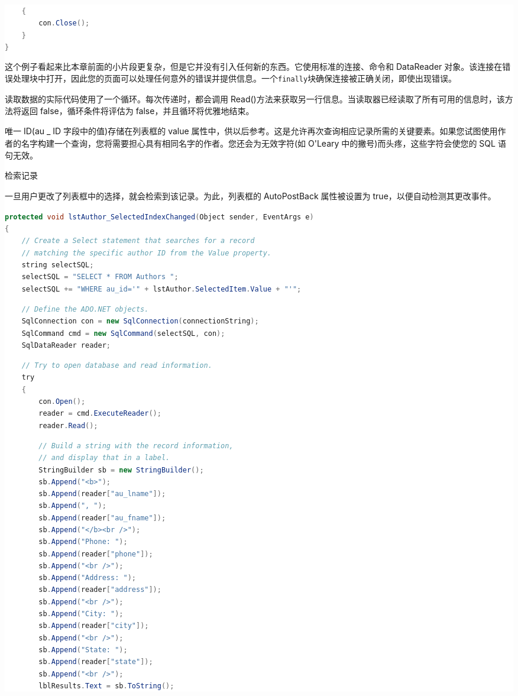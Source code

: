 ```cs
    {
        con.Close();
    }
}
```

这个例子看起来比本章前面的小片段更复杂，但是它并没有引入任何新的东西。它使用标准的连接、命令和 DataReader 对象。该连接在错误处理块中打开，因此您的页面可以处理任何意外的错误并提供信息。一个`finally`块确保连接被正确关闭，即使出现错误。

读取数据的实际代码使用了一个循环。每次传递时，都会调用 Read()方法来获取另一行信息。当读取器已经读取了所有可用的信息时，该方法将返回 false，循环条件将评估为 false，并且循环将优雅地结束。

唯一 ID(au _ ID 字段中的值)存储在列表框的 value 属性中，供以后参考。这是允许再次查询相应记录所需的关键要素。如果您试图使用作者的名字构建一个查询，您将需要担心具有相同名字的作者。您还会为无效字符(如 O'Leary 中的撇号)而头疼，这些字符会使您的 SQL 语句无效。

检索记录

一旦用户更改了列表框中的选择，就会检索到该记录。为此，列表框的 AutoPostBack 属性被设置为 true，以便自动检测其更改事件。

```cs
protected void lstAuthor_SelectedIndexChanged(Object sender, EventArgs e)
{
    // Create a Select statement that searches for a record
    // matching the specific author ID from the Value property.
    string selectSQL;
    selectSQL = "SELECT * FROM Authors ";
    selectSQL += "WHERE au_id='" + lstAuthor.SelectedItem.Value + "'";
```

```cs
    // Define the ADO.NET objects.
    SqlConnection con = new SqlConnection(connectionString);
    SqlCommand cmd = new SqlCommand(selectSQL, con);
    SqlDataReader reader;
```

```cs
    // Try to open database and read information.
    try
    {
        con.Open();
        reader = cmd.ExecuteReader();
        reader.Read();
```

```cs
        // Build a string with the record information,
        // and display that in a label.
        StringBuilder sb = new StringBuilder();
        sb.Append("<b>");
        sb.Append(reader["au_lname"]);
        sb.Append(", ");
        sb.Append(reader["au_fname"]);
        sb.Append("</b><br />");
        sb.Append("Phone: ");
        sb.Append(reader["phone"]);
        sb.Append("<br />");
        sb.Append("Address: ");
        sb.Append(reader["address"]);
        sb.Append("<br />");
        sb.Append("City: ");
        sb.Append(reader["city"]);
        sb.Append("<br />");
        sb.Append("State: ");
        sb.Append(reader["state"]);
        sb.Append("<br />");
        lblResults.Text = sb.ToString();
```
